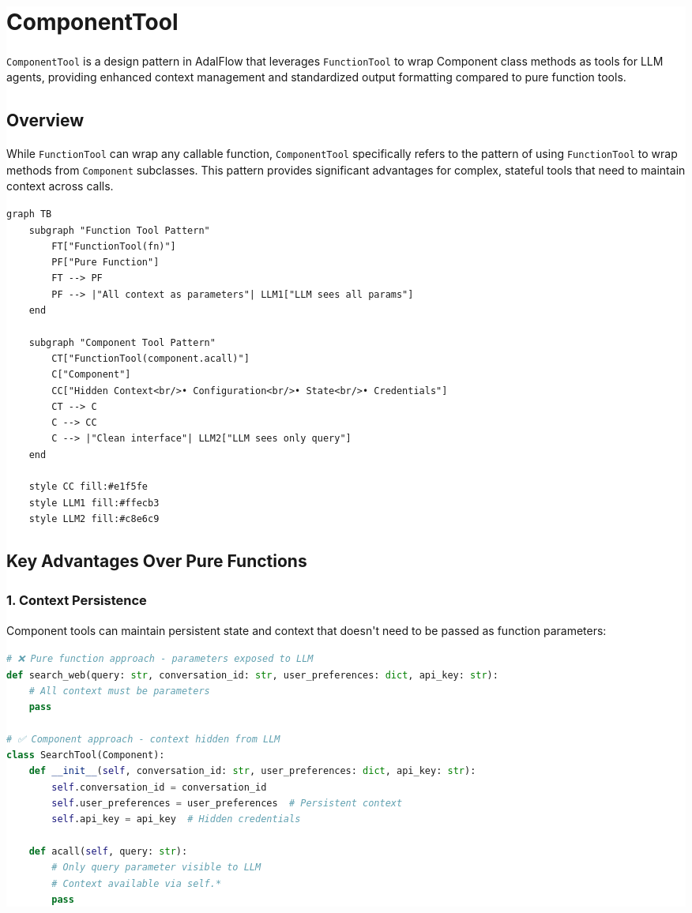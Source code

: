 # ComponentTool

`ComponentTool` is a design pattern in AdalFlow that leverages `FunctionTool` to wrap Component class methods as tools for LLM agents, providing enhanced context management and standardized output formatting compared to pure function tools.

## Overview

While `FunctionTool` can wrap any callable function, `ComponentTool` specifically refers to the pattern of using `FunctionTool` to wrap methods from `Component` subclasses. This pattern provides significant advantages for complex, stateful tools that need to maintain context across calls.

```mermaid
graph TB
    subgraph "Function Tool Pattern"
        FT["FunctionTool(fn)"]
        PF["Pure Function"]
        FT --> PF
        PF --> |"All context as parameters"| LLM1["LLM sees all params"]
    end
    
    subgraph "Component Tool Pattern"
        CT["FunctionTool(component.acall)"]
        C["Component"]
        CC["Hidden Context<br/>• Configuration<br/>• State<br/>• Credentials"]
        CT --> C
        C --> CC
        C --> |"Clean interface"| LLM2["LLM sees only query"]
    end
    
    style CC fill:#e1f5fe
    style LLM1 fill:#ffecb3
    style LLM2 fill:#c8e6c9
```

## Key Advantages Over Pure Functions

### 1. **Context Persistence**
Component tools can maintain persistent state and context that doesn't need to be passed as function parameters:

```python
# ❌ Pure function approach - parameters exposed to LLM
def search_web(query: str, conversation_id: str, user_preferences: dict, api_key: str):
    # All context must be parameters
    pass

# ✅ Component approach - context hidden from LLM
class SearchTool(Component):
    def __init__(self, conversation_id: str, user_preferences: dict, api_key: str):
        self.conversation_id = conversation_id
        self.user_preferences = user_preferences  # Persistent context
        self.api_key = api_key  # Hidden credentials
    
    def acall(self, query: str):
        # Only query parameter visible to LLM
        # Context available via self.*
        pass
```
